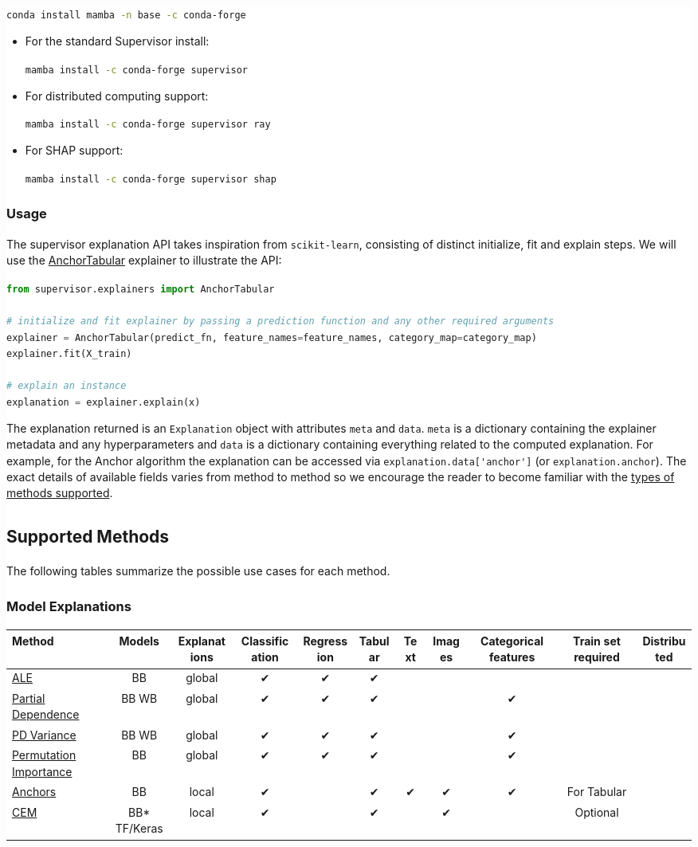 ```bash
conda install mamba -n base -c conda-forge
```

- For the standard Supervisor install:
  ```bash
  mamba install -c conda-forge supervisor
  ```

- For distributed computing support:
  ```bash
  mamba install -c conda-forge supervisor ray
  ```

- For SHAP support:
  ```bash
  mamba install -c conda-forge supervisor shap
  ```

### Usage
The supervisor explanation API takes inspiration from `scikit-learn`, consisting of distinct initialize,
fit and explain steps. We will use the [AnchorTabular](https://docs.kozmoai.io/projects/supervisor/en/stable/methods/Anchors.html)
explainer to illustrate the API:

```python
from supervisor.explainers import AnchorTabular

# initialize and fit explainer by passing a prediction function and any other required arguments
explainer = AnchorTabular(predict_fn, feature_names=feature_names, category_map=category_map)
explainer.fit(X_train)

# explain an instance
explanation = explainer.explain(x)
```

The explanation returned is an `Explanation` object with attributes `meta` and `data`. `meta` is a dictionary
containing the explainer metadata and any hyperparameters and `data` is a dictionary containing everything
related to the computed explanation. For example, for the Anchor algorithm the explanation can be accessed
via `explanation.data['anchor']` (or `explanation.anchor`). The exact details of available fields varies
from method to method so we encourage the reader to become familiar with the
[types of methods supported](https://docs.kozmoai.io/projects/supervisor/en/stable/overview/algorithms.html).
 

## Supported Methods
The following tables summarize the possible use cases for each method.

### Model Explanations
| Method                                                                                                       |    Models    |     Explanations      | Classification | Regression | Tabular | Text | Images | Categorical features | Train set required | Distributed |
|:-------------------------------------------------------------------------------------------------------------|:------------:|:---------------------:|:--------------:|:----------:|:-------:|:----:|:------:|:--------------------:|:------------------:|:-----------:|
| [ALE](https://docs.kozmoai.io/projects/supervisor/en/stable/methods/ALE.html)                                      |      BB      |        global         |       ✔        |     ✔      |    ✔    |      |        |                      |                    |             |
| [Partial Dependence](https://docs.kozmoai.io/projects/supervisor/en/stable/methods/PartialDependence.html)         |    BB WB     |        global         |       ✔        |     ✔      |    ✔    |      |        |          ✔           |                    |             |
| [PD Variance](https://docs.kozmoai.io/projects/supervisor/en/stable/methods/PartialDependenceVariance.html)        |    BB WB     |        global         |       ✔        |     ✔      |    ✔    |      |        |          ✔           |                    |             |
| [Permutation Importance](https://docs.kozmoai.io/projects/supervisor/en/stable/methods/PermutationImportance.html) |      BB      |        global         |       ✔        |     ✔      |    ✔    |      |        |          ✔           |                    |             |
| [Anchors](https://docs.kozmoai.io/projects/supervisor/en/stable/methods/Anchors.html)                              |      BB      |         local         |       ✔        |            |    ✔    |  ✔   |   ✔    |          ✔           |    For Tabular     |             |
| [CEM](https://docs.kozmoai.io/projects/supervisor/en/stable/methods/CEM.html)                                      | BB* TF/Keras |         local         |       ✔        |            |    ✔    |      |   ✔    |                      |      Optional      |             |

[#pypi-package]: https://pypi.org/project/supervisor/
[#conda-forge-package]: https://anaconda.org/conda-forge/supervisor
[#docs-package]: https://docs.kozmoai.io/projects/supervisor/en/stable/
[#build-status]: https://github.com/kozmoai/supervisor/actions?query=workflow%3A%22CI%22